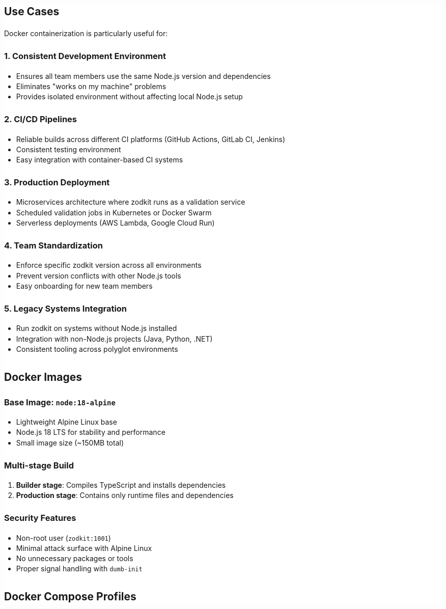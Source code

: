 ## Use Cases

Docker containerization is particularly useful for:

### 1. **Consistent Development Environment**
- Ensures all team members use the same Node.js version and dependencies
- Eliminates "works on my machine" problems
- Provides isolated environment without affecting local Node.js setup

### 2. **CI/CD Pipelines**
- Reliable builds across different CI platforms (GitHub Actions, GitLab CI, Jenkins)
- Consistent testing environment
- Easy integration with container-based CI systems

### 3. **Production Deployment**
- Microservices architecture where zodkit runs as a validation service
- Scheduled validation jobs in Kubernetes or Docker Swarm
- Serverless deployments (AWS Lambda, Google Cloud Run)

### 4. **Team Standardization**
- Enforce specific zodkit version across all environments
- Prevent version conflicts with other Node.js tools
- Easy onboarding for new team members

### 5. **Legacy Systems Integration**
- Run zodkit on systems without Node.js installed
- Integration with non-Node.js projects (Java, Python, .NET)
- Consistent tooling across polyglot environments

## Docker Images

### Base Image: `node:18-alpine`
- Lightweight Alpine Linux base
- Node.js 18 LTS for stability and performance
- Small image size (~150MB total)

### Multi-stage Build
1. **Builder stage**: Compiles TypeScript and installs dependencies
2. **Production stage**: Contains only runtime files and dependencies

### Security Features
- Non-root user (`zodkit:1001`)
- Minimal attack surface with Alpine Linux
- No unnecessary packages or tools
- Proper signal handling with `dumb-init`

## Docker Compose Profiles
